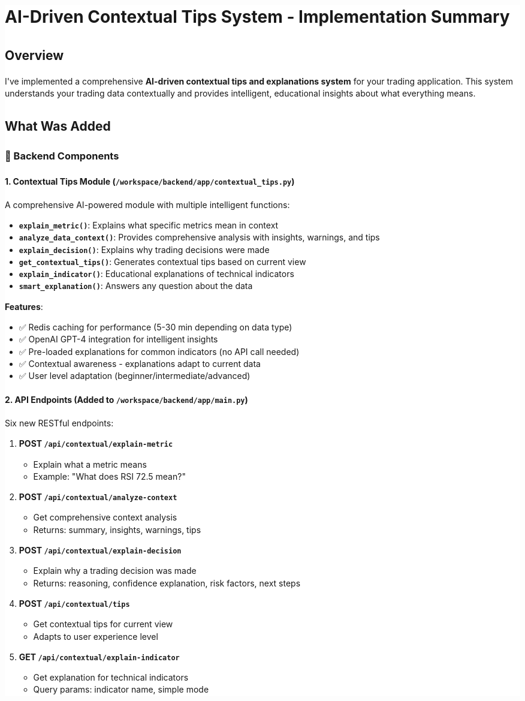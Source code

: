 # AI-Driven Contextual Tips System - Implementation Summary

## Overview

I've implemented a comprehensive **AI-driven contextual tips and explanations system** for your trading application. This system understands your trading data contextually and provides intelligent, educational insights about what everything means.

## What Was Added

### 🎯 Backend Components

#### 1. **Contextual Tips Module** (`/workspace/backend/app/contextual_tips.py`)

A comprehensive AI-powered module with multiple intelligent functions:

- **`explain_metric()`**: Explains what specific metrics mean in context
- **`analyze_data_context()`**: Provides comprehensive analysis with insights, warnings, and tips
- **`explain_decision()`**: Explains why trading decisions were made
- **`get_contextual_tips()`**: Generates contextual tips based on current view
- **`explain_indicator()`**: Educational explanations of technical indicators
- **`smart_explanation()`**: Answers any question about the data

**Features**:
- ✅ Redis caching for performance (5-30 min depending on data type)
- ✅ OpenAI GPT-4 integration for intelligent insights
- ✅ Pre-loaded explanations for common indicators (no API call needed)
- ✅ Contextual awareness - explanations adapt to current data
- ✅ User level adaptation (beginner/intermediate/advanced)

#### 2. **API Endpoints** (Added to `/workspace/backend/app/main.py`)

Six new RESTful endpoints:

1. **POST `/api/contextual/explain-metric`**
   - Explain what a metric means
   - Example: "What does RSI 72.5 mean?"

2. **POST `/api/contextual/analyze-context`**
   - Get comprehensive context analysis
   - Returns: summary, insights, warnings, tips

3. **POST `/api/contextual/explain-decision`**
   - Explain why a trading decision was made
   - Returns: reasoning, confidence explanation, risk factors, next steps

4. **POST `/api/contextual/tips`**
   - Get contextual tips for current view
   - Adapts to user experience level

5. **GET `/api/contextual/explain-indicator`**
   - Get explanation for technical indicators
   - Query params: indicator name, simple mode
